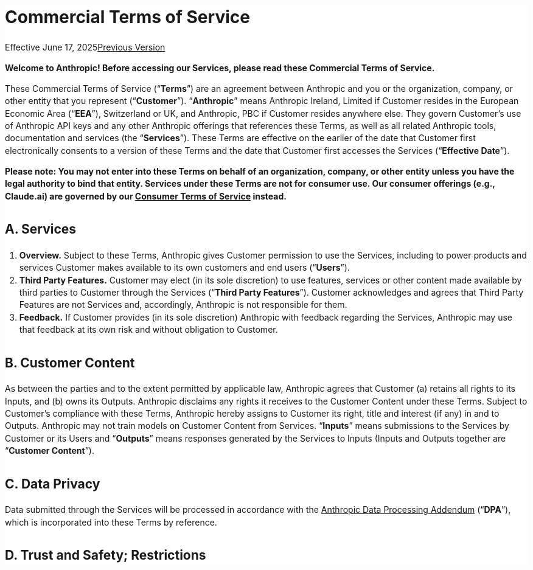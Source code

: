 Commercial Terms of Service
===========================

Effective June 17, 2025[Previous Version](https://www.anthropic.com/legal/archive/7a267be3-2027-40f5-9fdf-230ff70e2cf6)

**Welcome to Anthropic! Before accessing our Services, please read these Commercial Terms of Service.**

These Commercial Terms of Service (“**Terms**”) are an agreement between Anthropic and you or the organization, company, or other entity that you represent (“**Customer**”). “**Anthropic**” means Anthropic Ireland, Limited if Customer resides in the European Economic Area (“**EEA**”), Switzerland or UK, and Anthropic, PBC if Customer resides anywhere else. They govern Customer’s use of Anthropic API keys and any other Anthropic offerings that references these Terms, as well as all related Anthropic tools, documentation and services (the “**Services**”). These Terms are effective on the earlier of the date that Customer first electronically consents to a version of these Terms and the date that Customer first accesses the Services (“**Effective Date**”).

**Please note: You may not enter into these Terms on behalf of an organization, company, or other entity unless you have the legal authority to bind that entity. Services under these Terms are not for consumer use. Our consumer offerings (e.g., Claude.ai) are governed by our [Consumer Terms of Service](https://www.anthropic.com/legal/terms) instead.**

A. Services
-----------

1. **Overview.** Subject to these Terms, Anthropic gives Customer permission to use the Services, including to power products and services Customer makes available to its own customers and end users (“**Users**”).
2. **Third Party Features.** Customer may elect (in its sole discretion) to use features, services or other content made available by third parties to Customer through the Services (“**Third Party Features**”). Customer acknowledges and agrees that Third Party Features are not Services and, accordingly, Anthropic is not responsible for them.
3. **Feedback.** If Customer provides (in its sole discretion) Anthropic with feedback regarding the Services, Anthropic may use that feedback at its own risk and without obligation to Customer.

B. Customer Content
-------------------

As between the parties and to the extent permitted by applicable law, Anthropic agrees that Customer (a) retains all rights to its Inputs, and (b) owns its Outputs. Anthropic disclaims any rights it receives to the Customer Content under these Terms. Subject to Customer’s compliance with these Terms, Anthropic hereby assigns to Customer its right, title and interest (if any) in and to Outputs. Anthropic may not train models on Customer Content from Services. “**Inputs**” means submissions to the Services by Customer or its Users and “**Outputs**” means responses generated by the Services to Inputs (Inputs and Outputs together are “**Customer Content**”).

C. Data Privacy
---------------

Data submitted through the Services will be processed in accordance with the [Anthropic Data Processing Addendum](https://www.anthropic.com/legal/data-processing-addendum) (“**DPA**”), which is incorporated into these Terms by reference.

D. Trust and Safety; Restrictions
---------------------------------

